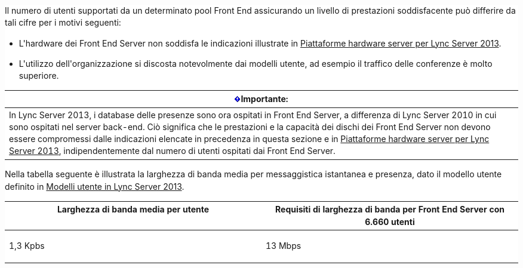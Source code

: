 Il numero di utenti supportati da un determinato pool Front End assicurando un livello di prestazioni soddisfacente può differire da tali cifre per i motivi seguenti:

  - L'hardware dei Front End Server non soddisfa le indicazioni illustrate in [Piattaforme hardware server per Lync Server 2013](lync-server-2013-server-hardware-platforms.md).

  - L'utilizzo dell'organizzazione si discosta notevolmente dai modelli utente, ad esempio il traffico delle conferenze è molto superiore.

<table>
<thead>
<tr class="header">
<th><img src="images/Gg412908.important(OCS.15).gif" title="important" alt="important" />Importante:</th>
</tr>
</thead>
<tbody>
<tr class="odd">
<td>In Lync Server 2013, i database delle presenze sono ora ospitati in Front End Server, a differenza di Lync Server 2010 in cui sono ospitati nel server back-end. Ciò significa che le prestazioni e la capacità dei dischi dei Front End Server non devono essere compromessi dalle indicazioni elencate in precedenza in questa sezione e in <a href="lync-server-2013-server-hardware-platforms.md">Piattaforme hardware server per Lync Server 2013</a>, indipendentemente dal numero di utenti ospitati dai Front End Server.</td>
</tr>
</tbody>
</table>


Nella tabella seguente è illustrata la larghezza di banda media per messaggistica istantanea e presenza, dato il modello utente definito in [Modelli utente in Lync Server 2013](lync-server-2013-user-models.md).


<table>
<colgroup>
<col style="width: 50%" />
<col style="width: 50%" />
</colgroup>
<thead>
<tr class="header">
<th>Larghezza di banda media per utente</th>
<th>Requisiti di larghezza di banda per Front End Server con 6.660 utenti</th>
</tr>
</thead>
<tbody>
<tr class="odd">
<td><p>1,3 Kpbs</p></td>
<td><p>13 Mbps</p></td>
</tr>
</tbody>
</table>

